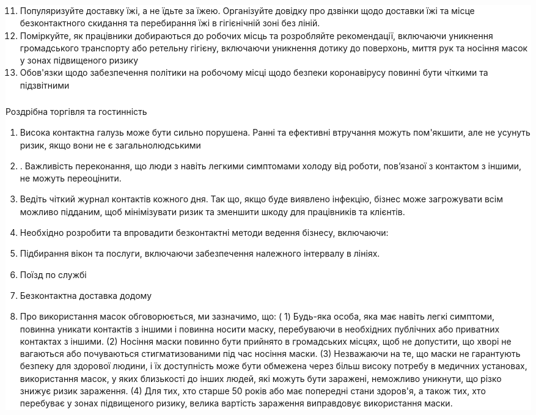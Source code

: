 11. Популяризуйте доставку їжі, а не їдьте за їжею. Організуйте довідку про дзвінки щодо доставки їжі та місце безконтактного скидання та перебирання їжі в гігієнічній зоні без ліній.
12. Поміркуйте, як працівники добираються до робочих місць та розробляйте рекомендації, включаючи уникнення громадського транспорту або ретельну гігієну, включаючи уникнення дотику до поверхонь, миття рук та носіння масок у зонах підвищеного ризику
13. Обов'язки щодо забезпечення політики на робочому місці щодо безпеки коронавірусу повинні бути чіткими та підзвітними

### 
Роздрібна торгівля та гостинність

1. Висока контактна галузь може бути сильно порушена. Ранні та ефективні втручання можуть пом'якшити, але не усунуть ризик, якщо вони не є загальнолюдськими
2. . Важливість переконання, що люди з навіть легкими симптомами холоду від роботи, пов’язаної з контактом з іншими, не можуть переоцінити.
3. Ведіть чіткий журнал контактів кожного дня. Так що, якщо буде виявлено інфекцію, бізнес може загрожувати всім можливо підданим, щоб мінімізувати ризик та зменшити шкоду для працівників та клієнтів.
4. Необхідно розробити та впровадити безконтактні методи ведення бізнесу, включаючи:
5. Підбирання вікон та послуги, включаючи забезпечення належного інтервалу в лініях.
6. Поїзд по службі
7. Безконтактна доставка додому

1. Про використання масок обговорюється, ми зазначимо, що: ( 1) Будь-яка особа, яка має навіть легкі симптоми, повинна уникати контактів з іншими і повинна носити маску, перебуваючи в необхідних публічних або приватних контактах з іншими. (2) Носіння маски повинно бути прийнято в громадських місцях, щоб не допустити, що хворі не вагаються або почуваються стигматизованими під час носіння маски. (3) Незважаючи на те, що маски не гарантують безпеку для здорової людини, і їх доступність може бути обмежена через більш високу потребу в медичних установах, використання масок, у яких близькості до інших людей, які можуть бути заражені, неможливо уникнути, що різко знижує ризик зараження. (4) Для тих, хто старше 50 років або має попередні стани здоров'я, а також тих, хто перебуває у зонах підвищеного ризику, велика вартість зараження виправдовує використання маски.


